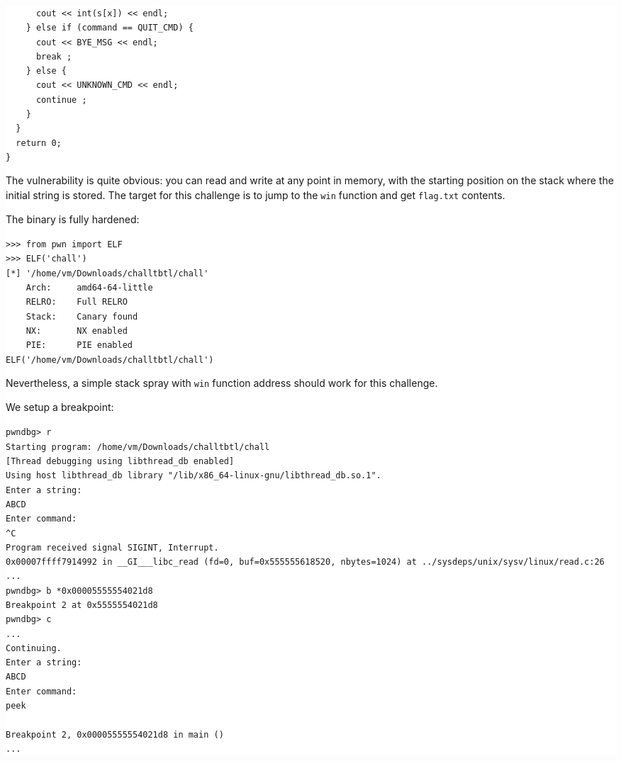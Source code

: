 ```
      cout << int(s[x]) << endl;
    } else if (command == QUIT_CMD) {
      cout << BYE_MSG << endl;
      break ;
    } else {
      cout << UNKNOWN_CMD << endl;
      continue ;
    }
  }
  return 0;
}
```

The vulnerability is quite obvious: you can read and write at any point in memory, with the starting position on the stack where the initial string is stored. The target for this challenge is to jump to the `win` function and get `flag.txt` contents.

The binary is fully hardened:
```
>>> from pwn import ELF
>>> ELF('chall')
[*] '/home/vm/Downloads/challtbtl/chall'
    Arch:     amd64-64-little
    RELRO:    Full RELRO
    Stack:    Canary found
    NX:       NX enabled
    PIE:      PIE enabled
ELF('/home/vm/Downloads/challtbtl/chall')
```
Nevertheless, a simple stack spray with `win` function address should work for this challenge.

We setup a breakpoint:
```
pwndbg> r
Starting program: /home/vm/Downloads/challtbtl/chall 
[Thread debugging using libthread_db enabled]
Using host libthread_db library "/lib/x86_64-linux-gnu/libthread_db.so.1".
Enter a string:
ABCD
Enter command:
^C
Program received signal SIGINT, Interrupt.
0x00007ffff7914992 in __GI___libc_read (fd=0, buf=0x555555618520, nbytes=1024) at ../sysdeps/unix/sysv/linux/read.c:26
...
pwndbg> b *0x00005555554021d8
Breakpoint 2 at 0x5555554021d8
pwndbg> c
...
Continuing.
Enter a string:
ABCD
Enter command:
peek

Breakpoint 2, 0x00005555554021d8 in main ()
...
```
